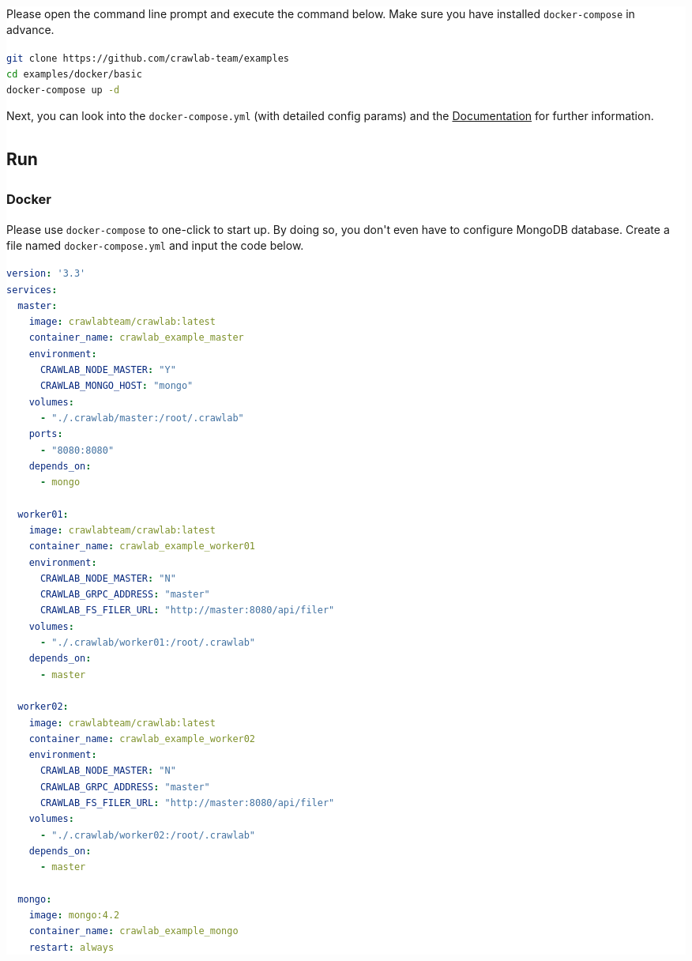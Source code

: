 Please open the command line prompt and execute the command below. Make sure you have installed `docker-compose` in advance.

```bash
git clone https://github.com/crawlab-team/examples
cd examples/docker/basic
docker-compose up -d
```

Next, you can look into the `docker-compose.yml` (with detailed config params) and the [Documentation](http://docs.crawlab.cn/en/) for further information. 

## Run

### Docker

Please use `docker-compose` to one-click to start up. By doing so, you don't even have to configure MongoDB database. Create a file named `docker-compose.yml` and input the code below.


```yaml
version: '3.3'
services:
  master: 
    image: crawlabteam/crawlab:latest
    container_name: crawlab_example_master
    environment:
      CRAWLAB_NODE_MASTER: "Y"
      CRAWLAB_MONGO_HOST: "mongo"
    volumes:
      - "./.crawlab/master:/root/.crawlab"
    ports:    
      - "8080:8080"
    depends_on:
      - mongo

  worker01: 
    image: crawlabteam/crawlab:latest
    container_name: crawlab_example_worker01
    environment:
      CRAWLAB_NODE_MASTER: "N"
      CRAWLAB_GRPC_ADDRESS: "master"
      CRAWLAB_FS_FILER_URL: "http://master:8080/api/filer"
    volumes:
      - "./.crawlab/worker01:/root/.crawlab"
    depends_on:
      - master

  worker02: 
    image: crawlabteam/crawlab:latest
    container_name: crawlab_example_worker02
    environment:
      CRAWLAB_NODE_MASTER: "N"
      CRAWLAB_GRPC_ADDRESS: "master"
      CRAWLAB_FS_FILER_URL: "http://master:8080/api/filer"
    volumes:
      - "./.crawlab/worker02:/root/.crawlab"
    depends_on:
      - master

  mongo:
    image: mongo:4.2
    container_name: crawlab_example_mongo
    restart: always
```
